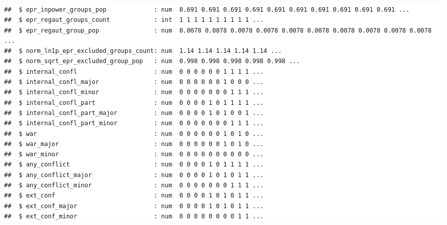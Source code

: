     ##  $ epr_inpower_groups_pop             : num  0.691 0.691 0.691 0.691 0.691 0.691 0.691 0.691 0.691 0.691 ...
    ##  $ epr_regaut_groups_count            : int  1 1 1 1 1 1 1 1 1 1 ...
    ##  $ epr_regaut_group_pop               : num  0.0078 0.0078 0.0078 0.0078 0.0078 0.0078 0.0078 0.0078 0.0078 0.0078 ...
    ##  $ norm_ln1p_epr_excluded_groups_count: num  1.14 1.14 1.14 1.14 1.14 ...
    ##  $ norm_sqrt_epr_excluded_group_pop   : num  0.998 0.998 0.998 0.998 0.998 ...
    ##  $ internal_confl                     : num  0 0 0 0 0 0 1 1 1 1 ...
    ##  $ internal_confl_major               : num  0 0 0 0 0 0 1 0 0 0 ...
    ##  $ internal_confl_minor               : num  0 0 0 0 0 0 0 1 1 1 ...
    ##  $ internal_confl_part                : num  0 0 0 0 1 0 1 1 1 1 ...
    ##  $ internal_confl_part_major          : num  0 0 0 0 1 0 1 0 0 1 ...
    ##  $ internal_confl_part_minor          : num  0 0 0 0 0 0 0 1 1 1 ...
    ##  $ war                                : num  0 0 0 0 0 0 1 0 1 0 ...
    ##  $ war_major                          : num  0 0 0 0 0 0 1 0 1 0 ...
    ##  $ war_minor                          : num  0 0 0 0 0 0 0 0 0 0 ...
    ##  $ any_conflict                       : num  0 0 0 0 1 0 1 1 1 1 ...
    ##  $ any_conflict_major                 : num  0 0 0 0 1 0 1 0 1 1 ...
    ##  $ any_conflict_minor                 : num  0 0 0 0 0 0 0 1 1 1 ...
    ##  $ ext_conf                           : num  0 0 0 0 1 0 1 0 1 1 ...
    ##  $ ext_conf_major                     : num  0 0 0 0 1 0 1 0 1 1 ...
    ##  $ ext_conf_minor                     : num  0 0 0 0 0 0 0 0 1 1 ...